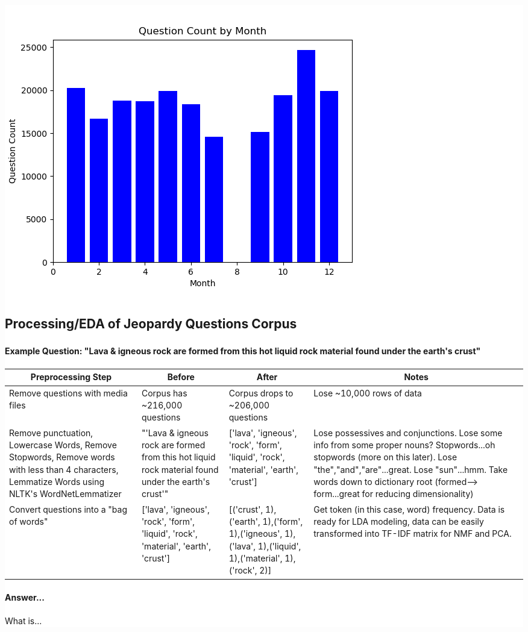 ![](images/month_bar.png)

## Processing/EDA of Jeopardy Questions Corpus

#### Example Question: "Lava & igneous rock are formed from this hot liquid rock material found under the earth's crust"

| Preprocessing Step                                                                                                                              | Before                                                                                              | After                                                                                                        | Notes                                                                                                                                                                                                                                                              |
|-------------------------------------------------------------------------------------------------------------------------------------------------|-----------------------------------------------------------------------------------------------------|--------------------------------------------------------------------------------------------------------------|--------------------------------------------------------------------------------------------------------------------------------------------------------------------------------------------------------------------------------------------------------------------|
| Remove questions with media files                                                                                                               |  Corpus has ~216,000 questions                                                                      | Corpus drops to ~206,000 questions                                                                           | Lose ~10,000 rows of data                                                                                                                                                                                                                                          |
| Remove punctuation, Lowercase Words, Remove Stopwords, Remove words with less than 4 characters, Lemmatize Words using NLTK's WordNetLemmatizer | "'Lava & igneous rock are formed from this hot liquid rock material found under the earth's crust'" | ['lava', 'igneous', 'rock', 'form', 'liquid', 'rock', 'material', 'earth', 'crust']                          | Lose possessives and conjunctions. Lose some info from some proper nouns? Stopwords...oh stopwords (more on this later). Lose "the","and","are"...great. Lose "sun"...hmm. Take words down to dictionary root (formed--> form...great for reducing dimensionality) |
| Convert questions into a "bag of words"                                                                                                         | ['lava', 'igneous', 'rock', 'form', 'liquid', 'rock', 'material', 'earth', 'crust']                 | [('crust', 1),('earth', 1),('form', 1),('igneous', 1),('lava', 1),('liquid', 1),('material', 1),('rock', 2)] | Get token (in this case, word) frequency. Data is ready for LDA modeling, data can be easily transformed into TF-IDF matrix for NMF and PCA.                                                                                                                                                                                                                          |

#### Answer...

What is...

